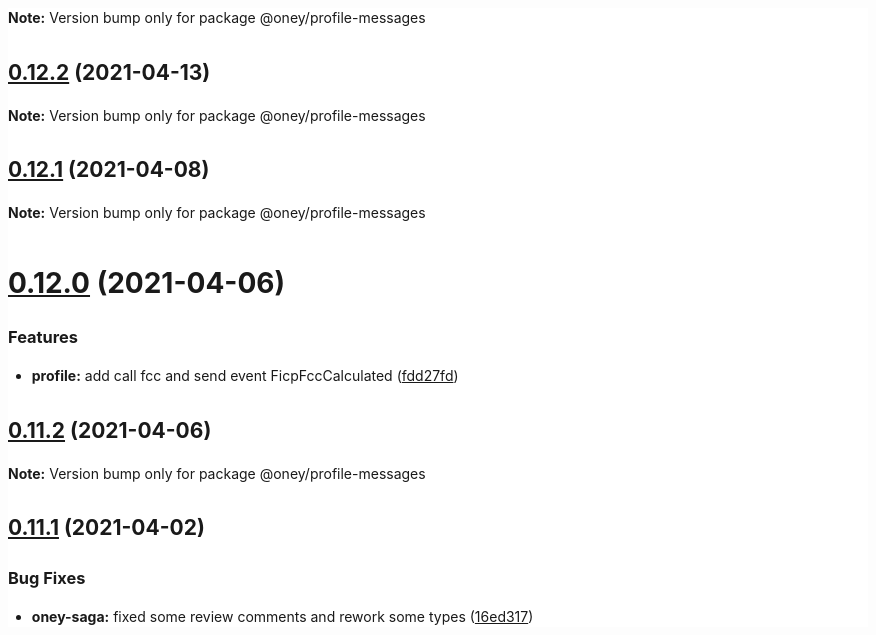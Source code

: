 **Note:** Version bump only for package @oney/profile-messages





## [0.12.2](https://dev.azure.com/OneyPay/OneyPay-API/_git/oney/compare/@oney/profile-messages@0.12.1...@oney/profile-messages@0.12.2) (2021-04-13)

**Note:** Version bump only for package @oney/profile-messages





## [0.12.1](https://dev.azure.com/OneyPay/OneyPay-API/_git/oney/compare/@oney/profile-messages@0.12.0...@oney/profile-messages@0.12.1) (2021-04-08)

**Note:** Version bump only for package @oney/profile-messages





# [0.12.0](https://dev.azure.com/OneyPay/OneyPay-API/_git/oney/compare/@oney/profile-messages@0.11.2...@oney/profile-messages@0.12.0) (2021-04-06)


### Features

* **profile:** add call fcc and send event FicpFccCalculated ([fdd27fd](https://dev.azure.com/OneyPay/OneyPay-API/_git/oney/commits/fdd27fdf12e7813482ac5f01558fdbf07c23329a))





## [0.11.2](https://dev.azure.com/OneyPay/OneyPay-API/_git/oney/compare/@oney/profile-messages@0.11.1...@oney/profile-messages@0.11.2) (2021-04-06)

**Note:** Version bump only for package @oney/profile-messages





## [0.11.1](https://dev.azure.com/OneyPay/OneyPay-API/_git/oney/compare/@oney/profile-messages@0.11.0...@oney/profile-messages@0.11.1) (2021-04-02)


### Bug Fixes

* **oney-saga:** fixed some review comments and rework some types ([16ed317](https://dev.azure.com/OneyPay/OneyPay-API/_git/oney/commits/16ed317010f9c5e620f4be26854c0fc79bed357c))
